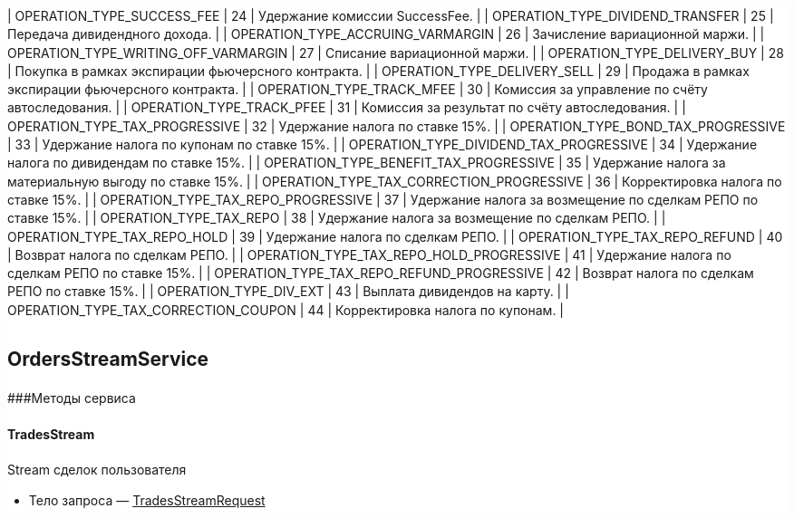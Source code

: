 | OPERATION_TYPE_SUCCESS_FEE | 24 | Удержание комиссии SuccessFee. |
| OPERATION_TYPE_DIVIDEND_TRANSFER | 25 | Передача дивидендного дохода. |
| OPERATION_TYPE_ACCRUING_VARMARGIN | 26 | Зачисление вариационной маржи. |
| OPERATION_TYPE_WRITING_OFF_VARMARGIN | 27 | Списание вариационной маржи. |
| OPERATION_TYPE_DELIVERY_BUY | 28 | Покупка в рамках экспирации фьючерсного контракта. |
| OPERATION_TYPE_DELIVERY_SELL | 29 | Продажа в рамках экспирации фьючерсного контракта. |
| OPERATION_TYPE_TRACK_MFEE | 30 | Комиссия за управление по счёту автоследования. |
| OPERATION_TYPE_TRACK_PFEE | 31 | Комиссия за результат по счёту автоследования. |
| OPERATION_TYPE_TAX_PROGRESSIVE | 32 | Удержание налога по ставке 15%. |
| OPERATION_TYPE_BOND_TAX_PROGRESSIVE | 33 | Удержание налога по купонам по ставке 15%. |
| OPERATION_TYPE_DIVIDEND_TAX_PROGRESSIVE | 34 | Удержание налога по дивидендам по ставке 15%. |
| OPERATION_TYPE_BENEFIT_TAX_PROGRESSIVE | 35 | Удержание налога за материальную выгоду по ставке 15%. |
| OPERATION_TYPE_TAX_CORRECTION_PROGRESSIVE | 36 | Корректировка налога по ставке 15%. |
| OPERATION_TYPE_TAX_REPO_PROGRESSIVE | 37 | Удержание налога за возмещение по сделкам РЕПО по ставке 15%. |
| OPERATION_TYPE_TAX_REPO | 38 | Удержание налога за возмещение по сделкам РЕПО. |
| OPERATION_TYPE_TAX_REPO_HOLD | 39 | Удержание налога по сделкам РЕПО. |
| OPERATION_TYPE_TAX_REPO_REFUND | 40 | Возврат налога по сделкам РЕПО. |
| OPERATION_TYPE_TAX_REPO_HOLD_PROGRESSIVE | 41 | Удержание налога по сделкам РЕПО по ставке 15%. |
| OPERATION_TYPE_TAX_REPO_REFUND_PROGRESSIVE | 42 | Возврат налога по сделкам РЕПО по ставке 15%. |
| OPERATION_TYPE_DIV_EXT | 43 | Выплата дивидендов на карту. |
| OPERATION_TYPE_TAX_CORRECTION_COUPON | 44 | Корректировка налога по купонам. |
 

 

 
 






## OrdersStreamService


###Методы сервиса


#### TradesStream
Stream сделок пользователя

- Тело запроса — [TradesStreamRequest](#tradesstreamrequest)
